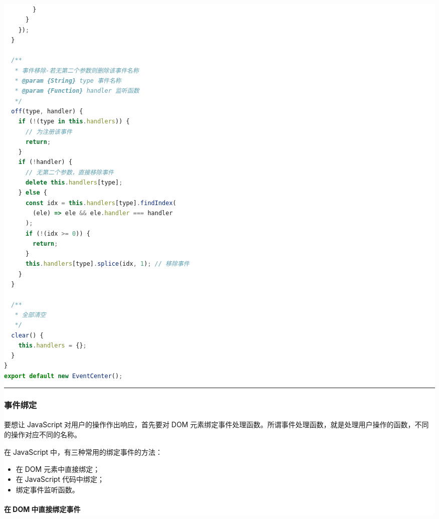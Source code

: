```js
        }
      }
    });
  }

  /**
   * 事件移除-若无第二个参数则删除该事件名称
   * @param {String} type 事件名称
   * @param {Function} handler 监听函数
   */
  off(type, handler) {
    if (!(type in this.handlers)) {
      // 为注册该事件
      return;
    }
    if (!handler) {
      // 无第二个参数，直接移除事件
      delete this.handlers[type];
    } else {
      const idx = this.handlers[type].findIndex(
        (ele) => ele && ele.handler === handler
      );
      if (!(idx >= 0)) {
        return;
      }
      this.handlers[type].splice(idx, 1); // 移除事件
    }
  }

  /**
   * 全部清空
   */
  clear() {
    this.handlers = {};
  }
}
export default new EventCenter();
```

---

### 事件绑定

要想让 JavaScript 对用户的操作作出响应，首先要对 DOM 元素绑定事件处理函数。所谓事件处理函数，就是处理用户操作的函数，不同的操作对应不同的名称。

在 JavaScript 中，有三种常用的绑定事件的方法：

- 在 DOM 元素中直接绑定；
- 在 JavaScript 代码中绑定；
- 绑定事件监听函数。

#### 在 DOM 中直接绑定事件
